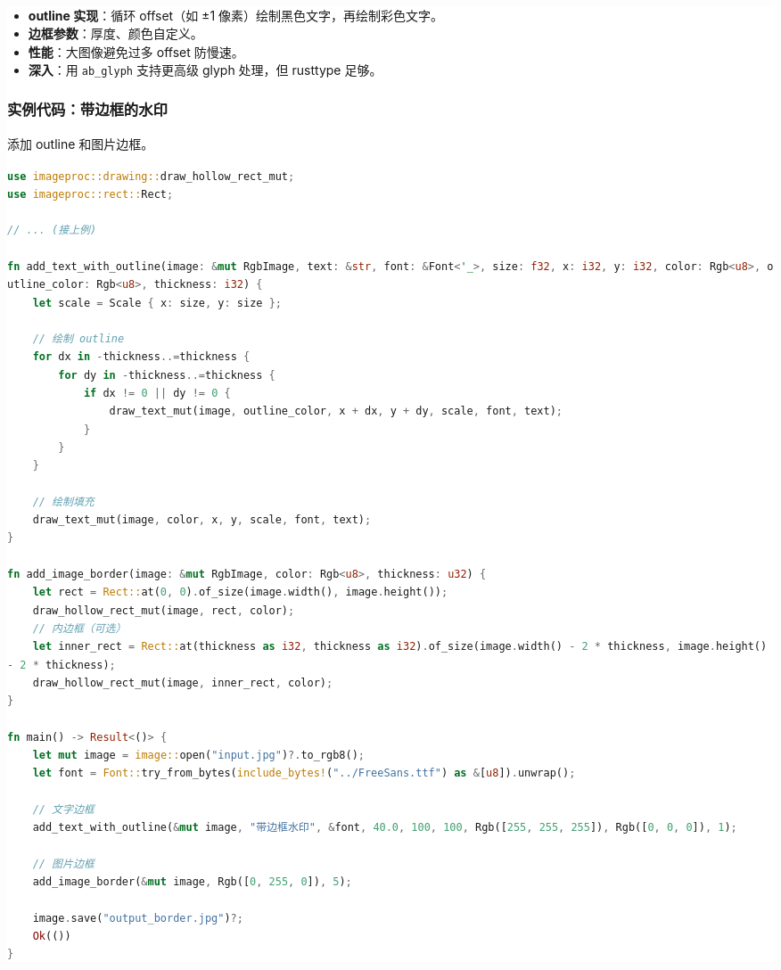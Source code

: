 - **outline 实现**：循环 offset（如 ±1 像素）绘制黑色文字，再绘制彩色文字。
- **边框参数**：厚度、颜色自定义。
- **性能**：大图像避免过多 offset 防慢速。
- **深入**：用 `ab_glyph` 支持更高级 glyph 处理，但 rusttype 足够。

### 实例代码：带边框的水印

添加 outline 和图片边框。

```rust
use imageproc::drawing::draw_hollow_rect_mut;
use imageproc::rect::Rect;

// ... (接上例)

fn add_text_with_outline(image: &mut RgbImage, text: &str, font: &Font<'_>, size: f32, x: i32, y: i32, color: Rgb<u8>, outline_color: Rgb<u8>, thickness: i32) {
    let scale = Scale { x: size, y: size };

    // 绘制 outline
    for dx in -thickness..=thickness {
        for dy in -thickness..=thickness {
            if dx != 0 || dy != 0 {
                draw_text_mut(image, outline_color, x + dx, y + dy, scale, font, text);
            }
        }
    }

    // 绘制填充
    draw_text_mut(image, color, x, y, scale, font, text);
}

fn add_image_border(image: &mut RgbImage, color: Rgb<u8>, thickness: u32) {
    let rect = Rect::at(0, 0).of_size(image.width(), image.height());
    draw_hollow_rect_mut(image, rect, color);
    // 内边框（可选）
    let inner_rect = Rect::at(thickness as i32, thickness as i32).of_size(image.width() - 2 * thickness, image.height() - 2 * thickness);
    draw_hollow_rect_mut(image, inner_rect, color);
}

fn main() -> Result<()> {
    let mut image = image::open("input.jpg")?.to_rgb8();
    let font = Font::try_from_bytes(include_bytes!("../FreeSans.ttf") as &[u8]).unwrap();

    // 文字边框
    add_text_with_outline(&mut image, "带边框水印", &font, 40.0, 100, 100, Rgb([255, 255, 255]), Rgb([0, 0, 0]), 1);

    // 图片边框
    add_image_border(&mut image, Rgb([0, 255, 0]), 5);

    image.save("output_border.jpg")?;
    Ok(())
}
```
